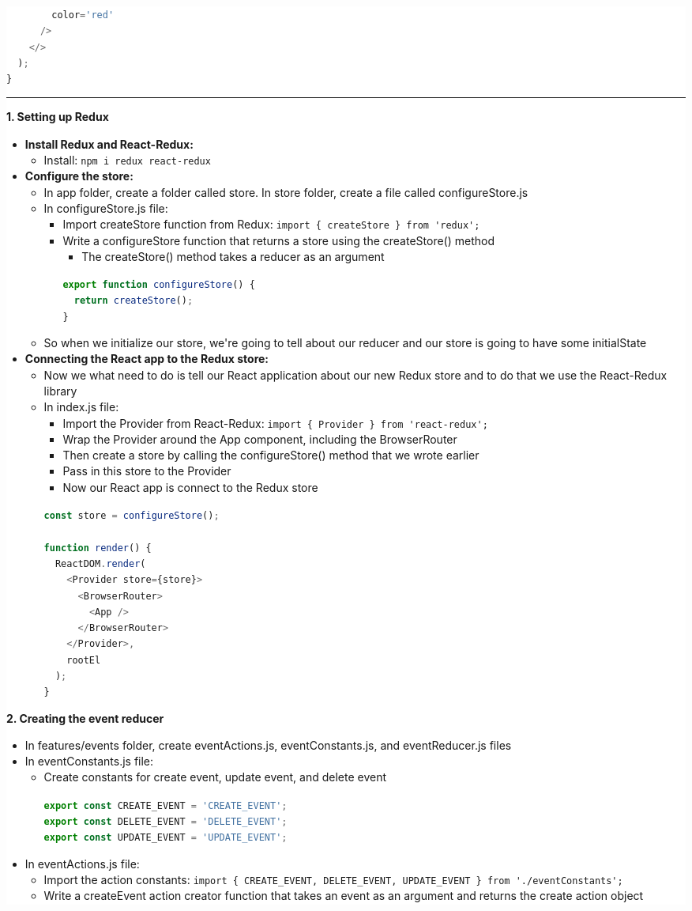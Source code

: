   ```javascript
          color='red'
        />
      </>
    );
  }
  ```
------------------------------------------------------------------------------


**1. Setting up Redux**
- **Install Redux and React-Redux:**
  - Install: `npm i redux react-redux`
- **Configure the store:**
  - In app folder, create a folder called store. In store folder, create a file called configureStore.js
  - In configureStore.js file:
    - Import createStore function from Redux: `import { createStore } from 'redux';`
    - Write a configureStore function that returns a store using the createStore() method
      - The createStore() method takes a reducer as an argument
      ```javascript
      export function configureStore() {
        return createStore();
      }
      ```
  - So when we initialize our store, we're going to tell about our reducer and our store is going to have some initialState
- **Connecting the React app to the Redux store:**
  - Now we what need to do is tell our React application about our new Redux store and to do that we use the React-Redux library
  - In index.js file:
    - Import the Provider from React-Redux: `import { Provider } from 'react-redux';`
    - Wrap the Provider around the App component, including the BrowserRouter
    - Then create a store by calling the configureStore() method that we wrote earlier
    - Pass in this store to the Provider
    - Now our React app is connect to the Redux store
    ```javascript
    const store = configureStore();

    function render() {
      ReactDOM.render(
        <Provider store={store}>
          <BrowserRouter>
            <App />
          </BrowserRouter>
        </Provider>,
        rootEl
      );
    }
    ```

**2. Creating the event reducer**
- In features/events folder, create eventActions.js, eventConstants.js, and eventReducer.js files
- In eventConstants.js file:
  - Create constants for create event, update event, and delete event
    ```javascript
    export const CREATE_EVENT = 'CREATE_EVENT';
    export const DELETE_EVENT = 'DELETE_EVENT';
    export const UPDATE_EVENT = 'UPDATE_EVENT';
    ```
- In eventActions.js file:
  - Import the action constants: `import { CREATE_EVENT, DELETE_EVENT, UPDATE_EVENT } from './eventConstants';`
  - Write a createEvent action creator function that takes an event as an argument and returns the create action object
    ```javascript